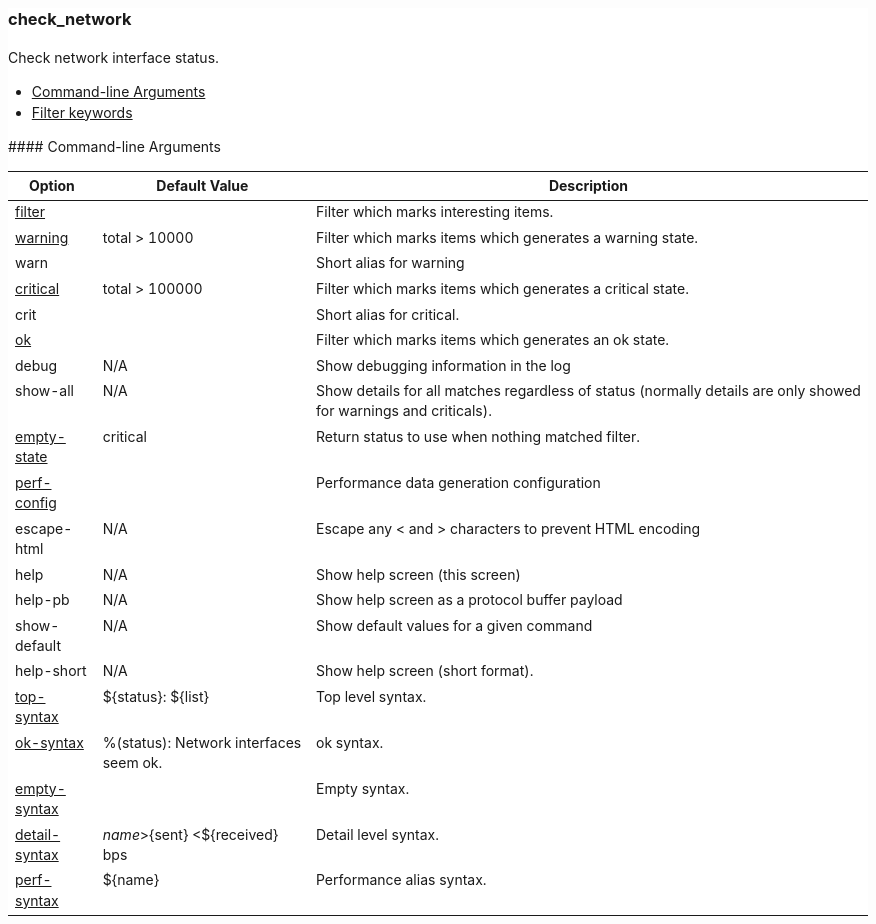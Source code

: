 
### check_network

Check network interface status.


* [Command-line Arguments](#check_network_options)
* [Filter keywords](#check_network_filter_keys)





<a name="check_network_warn"/>
<a name="check_network_crit"/>
<a name="check_network_debug"/>
<a name="check_network_show-all"/>
<a name="check_network_escape-html"/>
<a name="check_network_help"/>
<a name="check_network_help-pb"/>
<a name="check_network_show-default"/>
<a name="check_network_help-short"/>
<a name="check_network_options"/>
#### Command-line Arguments


| Option                                        | Default Value                          | Description                                                                                                      |
|-----------------------------------------------|----------------------------------------|------------------------------------------------------------------------------------------------------------------|
| [filter](#check_network_filter)               |                                        | Filter which marks interesting items.                                                                            |
| [warning](#check_network_warning)             | total > 10000                          | Filter which marks items which generates a warning state.                                                        |
| warn                                          |                                        | Short alias for warning                                                                                          |
| [critical](#check_network_critical)           | total > 100000                         | Filter which marks items which generates a critical state.                                                       |
| crit                                          |                                        | Short alias for critical.                                                                                        |
| [ok](#check_network_ok)                       |                                        | Filter which marks items which generates an ok state.                                                            |
| debug                                         | N/A                                    | Show debugging information in the log                                                                            |
| show-all                                      | N/A                                    | Show details for all matches regardless of status (normally details are only showed for warnings and criticals). |
| [empty-state](#check_network_empty-state)     | critical                               | Return status to use when nothing matched filter.                                                                |
| [perf-config](#check_network_perf-config)     |                                        | Performance data generation configuration                                                                        |
| escape-html                                   | N/A                                    | Escape any < and > characters to prevent HTML encoding                                                           |
| help                                          | N/A                                    | Show help screen (this screen)                                                                                   |
| help-pb                                       | N/A                                    | Show help screen as a protocol buffer payload                                                                    |
| show-default                                  | N/A                                    | Show default values for a given command                                                                          |
| help-short                                    | N/A                                    | Show help screen (short format).                                                                                 |
| [top-syntax](#check_network_top-syntax)       | ${status}: ${list}                     | Top level syntax.                                                                                                |
| [ok-syntax](#check_network_ok-syntax)         | %(status): Network interfaces seem ok. | ok syntax.                                                                                                       |
| [empty-syntax](#check_network_empty-syntax)   |                                        | Empty syntax.                                                                                                    |
| [detail-syntax](#check_network_detail-syntax) | ${name} >${sent} <${received} bps      | Detail level syntax.                                                                                             |
| [perf-syntax](#check_network_perf-syntax)     | ${name}                                | Performance alias syntax.                                                                                        |
